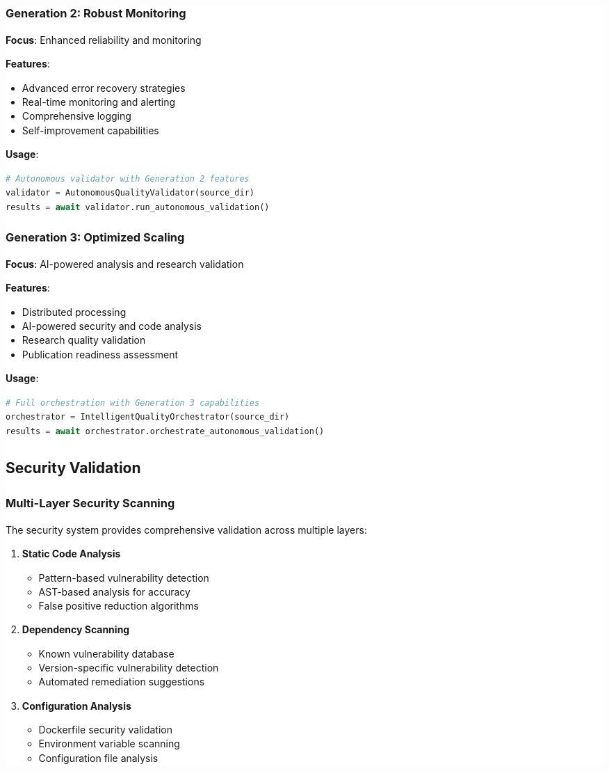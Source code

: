 ### Generation 2: Robust Monitoring

**Focus**: Enhanced reliability and monitoring

**Features**:
- Advanced error recovery strategies
- Real-time monitoring and alerting
- Comprehensive logging
- Self-improvement capabilities

**Usage**:
```python
# Autonomous validator with Generation 2 features
validator = AutonomousQualityValidator(source_dir)
results = await validator.run_autonomous_validation()
```

### Generation 3: Optimized Scaling

**Focus**: AI-powered analysis and research validation

**Features**:
- Distributed processing
- AI-powered security and code analysis
- Research quality validation
- Publication readiness assessment

**Usage**:
```python
# Full orchestration with Generation 3 capabilities
orchestrator = IntelligentQualityOrchestrator(source_dir)
results = await orchestrator.orchestrate_autonomous_validation()
```

## Security Validation

### Multi-Layer Security Scanning

The security system provides comprehensive validation across multiple layers:

1. **Static Code Analysis**
   - Pattern-based vulnerability detection
   - AST-based analysis for accuracy
   - False positive reduction algorithms

2. **Dependency Scanning**
   - Known vulnerability database
   - Version-specific vulnerability detection
   - Automated remediation suggestions

3. **Configuration Analysis**
   - Dockerfile security validation
   - Environment variable scanning
   - Configuration file analysis
